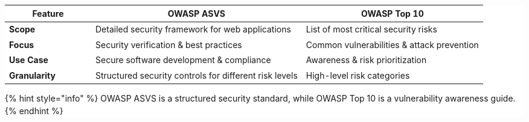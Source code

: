 <table data-full-width="true"><thead><tr><th width="129.00390625">Feature</th><th>OWASP ASVS</th><th>OWASP Top 10</th></tr></thead><tbody><tr><td><strong>Scope</strong></td><td>Detailed security framework for web applications</td><td>List of most critical security risks</td></tr><tr><td><strong>Focus</strong></td><td>Security verification &#x26; best practices</td><td>Common vulnerabilities &#x26; attack prevention</td></tr><tr><td><strong>Use Case</strong></td><td>Secure software development &#x26; compliance</td><td>Awareness &#x26; risk prioritization</td></tr><tr><td><strong>Granularity</strong></td><td>Structured security controls for different risk levels</td><td>High-level risk categories</td></tr></tbody></table>

{% hint style="info" %}
OWASP ASVS is a structured security standard, while OWASP Top 10 is a vulnerability awareness guide.
{% endhint %}
